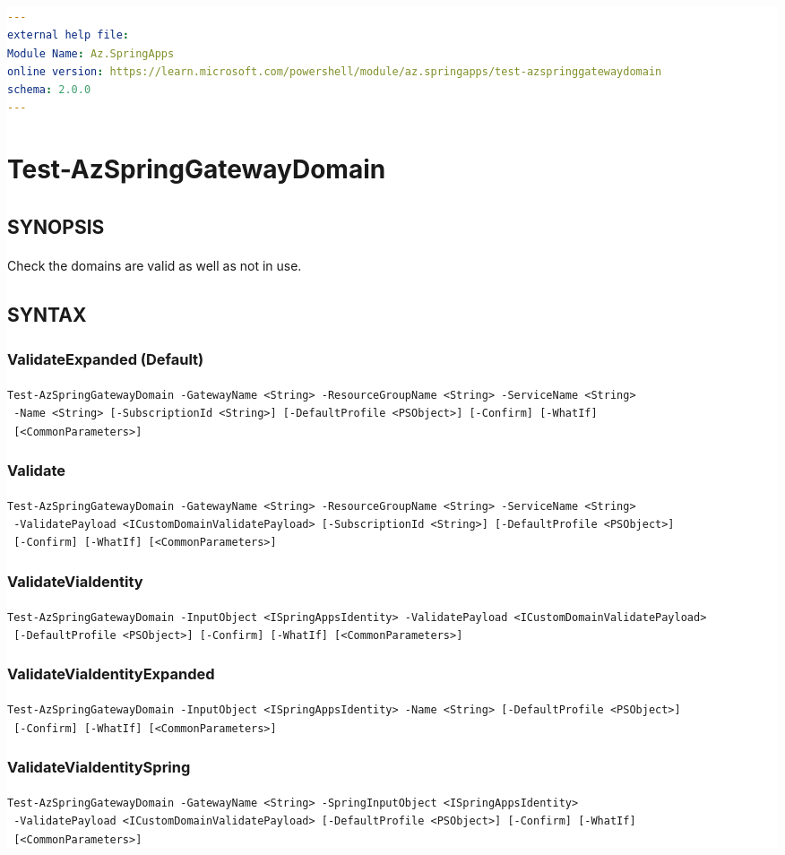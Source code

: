 ```yaml
---
external help file:
Module Name: Az.SpringApps
online version: https://learn.microsoft.com/powershell/module/az.springapps/test-azspringgatewaydomain
schema: 2.0.0
---
```


# Test-AzSpringGatewayDomain

## SYNOPSIS
Check the domains are valid as well as not in use.

## SYNTAX

### ValidateExpanded (Default)
```
Test-AzSpringGatewayDomain -GatewayName <String> -ResourceGroupName <String> -ServiceName <String>
 -Name <String> [-SubscriptionId <String>] [-DefaultProfile <PSObject>] [-Confirm] [-WhatIf]
 [<CommonParameters>]
```

### Validate
```
Test-AzSpringGatewayDomain -GatewayName <String> -ResourceGroupName <String> -ServiceName <String>
 -ValidatePayload <ICustomDomainValidatePayload> [-SubscriptionId <String>] [-DefaultProfile <PSObject>]
 [-Confirm] [-WhatIf] [<CommonParameters>]
```

### ValidateViaIdentity
```
Test-AzSpringGatewayDomain -InputObject <ISpringAppsIdentity> -ValidatePayload <ICustomDomainValidatePayload>
 [-DefaultProfile <PSObject>] [-Confirm] [-WhatIf] [<CommonParameters>]
```

### ValidateViaIdentityExpanded
```
Test-AzSpringGatewayDomain -InputObject <ISpringAppsIdentity> -Name <String> [-DefaultProfile <PSObject>]
 [-Confirm] [-WhatIf] [<CommonParameters>]
```

### ValidateViaIdentitySpring
```
Test-AzSpringGatewayDomain -GatewayName <String> -SpringInputObject <ISpringAppsIdentity>
 -ValidatePayload <ICustomDomainValidatePayload> [-DefaultProfile <PSObject>] [-Confirm] [-WhatIf]
 [<CommonParameters>]
```
